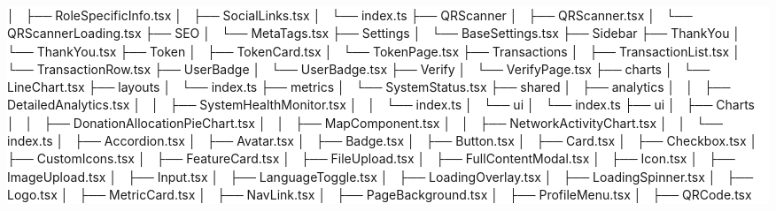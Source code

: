 │   ├── RoleSpecificInfo.tsx
│   ├── SocialLinks.tsx
│   └── index.ts
├── QRScanner
│   ├── QRScanner.tsx
│   └── QRScannerLoading.tsx
├── SEO
│   └── MetaTags.tsx
├── Settings
│   └── BaseSettings.tsx
├── Sidebar
├── ThankYou
│   └── ThankYou.tsx
├── Token
│   ├── TokenCard.tsx
│   └── TokenPage.tsx
├── Transactions
│   ├── TransactionList.tsx
│   └── TransactionRow.tsx
├── UserBadge
│   └── UserBadge.tsx
├── Verify
│   └── VerifyPage.tsx
├── charts
│   └── LineChart.tsx
├── layouts
│   └── index.ts
├── metrics
│   └── SystemStatus.tsx
├── shared
│   ├── analytics
│   │   ├── DetailedAnalytics.tsx
│   │   ├── SystemHealthMonitor.tsx
│   │   └── index.ts
│   └── ui
│       └── index.ts
├── ui
│   ├── Charts
│   │   ├── DonationAllocationPieChart.tsx
│   │   ├── MapComponent.tsx
│   │   ├── NetworkActivityChart.tsx
│   │   └── index.ts
│   ├── Accordion.tsx
│   ├── Avatar.tsx
│   ├── Badge.tsx
│   ├── Button.tsx
│   ├── Card.tsx
│   ├── Checkbox.tsx
│   ├── CustomIcons.tsx
│   ├── FeatureCard.tsx
│   ├── FileUpload.tsx
│   ├── FullContentModal.tsx
│   ├── Icon.tsx
│   ├── ImageUpload.tsx
│   ├── Input.tsx
│   ├── LanguageToggle.tsx
│   ├── LoadingOverlay.tsx
│   ├── LoadingSpinner.tsx
│   ├── Logo.tsx
│   ├── MetricCard.tsx
│   ├── NavLink.tsx
│   ├── PageBackground.tsx
│   ├── ProfileMenu.tsx
│   ├── QRCode.tsx